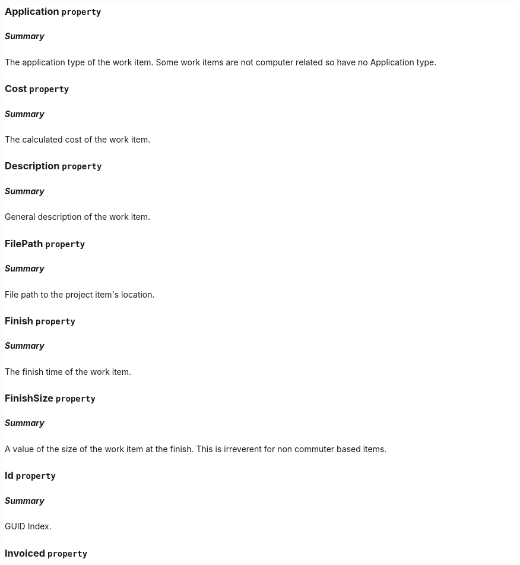 <a name='P-CommonObjectives-WorkItem-Application'></a>
### Application `property`

##### Summary

The application type of the work item.
Some work items are not computer related so have no Application type.

<a name='P-CommonObjectives-WorkItem-Cost'></a>
### Cost `property`

##### Summary

The calculated cost of the work item.

<a name='P-CommonObjectives-WorkItem-Description'></a>
### Description `property`

##### Summary

General description of the work item.

<a name='P-CommonObjectives-WorkItem-FilePath'></a>
### FilePath `property`

##### Summary

File path to the project item's location.

<a name='P-CommonObjectives-WorkItem-Finish'></a>
### Finish `property`

##### Summary

The finish time of the work item.

<a name='P-CommonObjectives-WorkItem-FinishSize'></a>
### FinishSize `property`

##### Summary

A value of the size of the work item at the finish.
This is irreverent for non commuter based items.

<a name='P-CommonObjectives-WorkItem-Id'></a>
### Id `property`

##### Summary

GUID Index.

<a name='P-CommonObjectives-WorkItem-Invoiced'></a>
### Invoiced `property`
